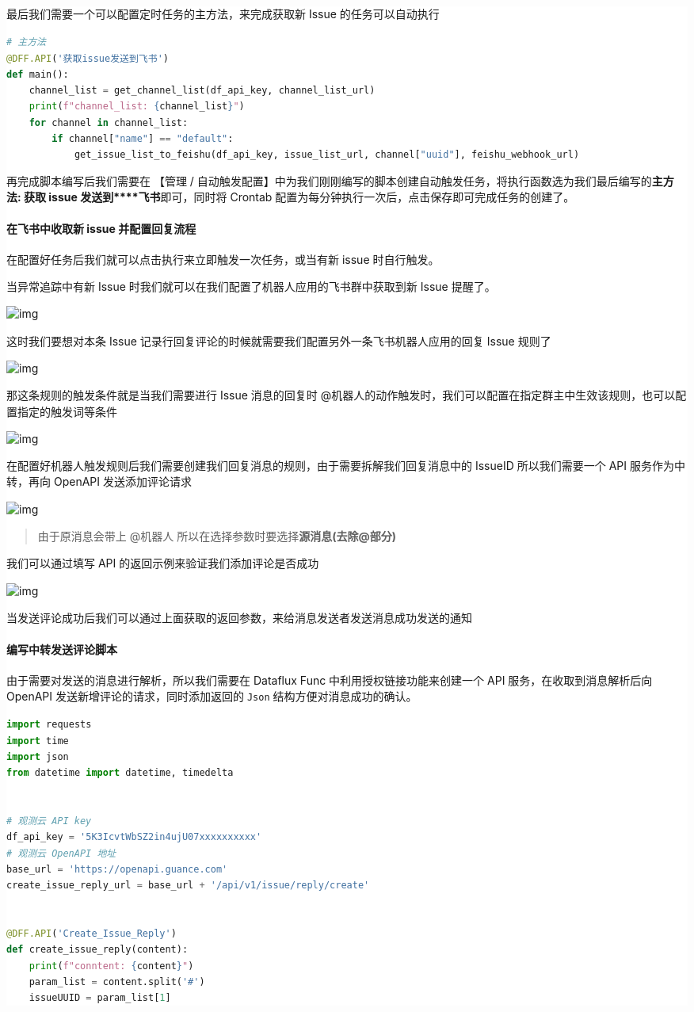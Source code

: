 最后我们需要一个可以配置定时任务的主方法，来完成获取新 Issue 的任务可以自动执行

```Python
# 主方法
@DFF.API('获取issue发送到飞书')
def main():
    channel_list = get_channel_list(df_api_key, channel_list_url)
    print(f"channel_list: {channel_list}")
    for channel in channel_list:
        if channel["name"] == "default":
            get_issue_list_to_feishu(df_api_key, issue_list_url, channel["uuid"], feishu_webhook_url)
```

再完成脚本编写后我们需要在 【管理 / 自动触发配置】中为我们刚刚编写的脚本创建自动触发任务，将执行函数选为我们最后编写的**主方法: 获取 issue 发送到****飞书**即可，同时将 Crontab 配置为每分钟执行一次后，点击保存即可完成任务的创建了。

#### 在飞书中收取新 issue 并配置回复流程

在配置好任务后我们就可以点击执行来立即触发一次任务，或当有新 issue 时自行触发。

当异常追踪中有新 Issue 时我们就可以在我们配置了机器人应用的飞书群中获取到新 Issue 提醒了。

![img](https://guanceyun.feishu.cn/space/api/box/stream/download/asynccode/?code=NDhiNjBlNWViZjc0NGQ1MDc5YjQ2YWJhN2Q1MTAwNWRfUDF6bTEwa3JGMXNBQXZiMURVV1M4SHp1OHRENEtxRzVfVG9rZW46RVpEa2I1SktZb1NxYWN4OE1EcmNWMm1xbnNkXzE2OTIzMzg2ODc6MTY5MjM0MjI4N19WNA)

这时我们要想对本条 Issue 记录行回复评论的时候就需要我们配置另外一条飞书机器人应用的回复 Issue 规则了

![img](https://guanceyun.feishu.cn/space/api/box/stream/download/asynccode/?code=ZjBkZWRiY2RlMzk0MmFjNjkzZDYyMGE4MWY3YTRiMWFfUlV2WG9LT2NQODR3QWR6alpUZ1c0VE1YWVl2WE5sc3FfVG9rZW46T212NWJkOVBKb0szZnV4QmV4QWNtdUk3bkxmXzE2OTIzMzg2ODc6MTY5MjM0MjI4N19WNA)

那这条规则的触发条件就是当我们需要进行 Issue 消息的回复时 @机器人的动作触发时，我们可以配置在指定群主中生效该规则，也可以配置指定的触发词等条件

![img](https://guanceyun.feishu.cn/space/api/box/stream/download/asynccode/?code=ODgzMzJhMWQ1Y2FlYjIxNzE1MzM4OGRlYWVkZjM1MTdfalY2aVVVT1VuaTFDcUdyb0dNRWY5NmdtblVlS0JiWXNfVG9rZW46UU9sbWJSd2lKb1oxeW14UG1PU2N1amNCbk5mXzE2OTIzMzg2ODc6MTY5MjM0MjI4N19WNA)

在配置好机器人触发规则后我们需要创建我们回复消息的规则，由于需要拆解我们回复消息中的 IssueID 所以我们需要一个 API 服务作为中转，再向 OpenAPI 发送添加评论请求

![img](https://guanceyun.feishu.cn/space/api/box/stream/download/asynccode/?code=MTExZWIyZDI5MWU4ZmFkNTA4ODI4MTVkY2YzYjNjYmJfNGM0cFh0U3FOM1puakw4U3pxOFdZbW91azRJYTFNcDJfVG9rZW46VVJFZ2J6TDAyb3dUVTB4RnM2QWNROXVkbmFoXzE2OTIzMzg2ODc6MTY5MjM0MjI4N19WNA)

> 由于原消息会带上 @机器人 所以在选择参数时要选择**源消息(去除@部分)**

我们可以通过填写 API 的返回示例来验证我们添加评论是否成功

![img](https://guanceyun.feishu.cn/space/api/box/stream/download/asynccode/?code=MmY1NTJlYzBmOTNiZDFiODY1YjA2NTkyODFjMjFkYWRfRUlMV1hEUTA5ZTkwYkkzRkJ6RTRnWllFUWN0akRHOExfVG9rZW46U0FDVmJ3c3g0b2h4SWZ4ZXB3RWNwZk4wbnF3XzE2OTIzMzg2ODc6MTY5MjM0MjI4N19WNA)

当发送评论成功后我们可以通过上面获取的返回参数，来给消息发送者发送消息成功发送的通知

#### 编写中转发送评论脚本

由于需要对发送的消息进行解析，所以我们需要在 Dataflux Func 中利用授权链接功能来创建一个 API 服务，在收取到消息解析后向 OpenAPI 发送新增评论的请求，同时添加返回的 `Json` 结构方便对消息成功的确认。

```Python
import requests
import time
import json
from datetime import datetime, timedelta


# 观测云 API key
df_api_key = '5K3IcvtWbSZ2in4ujU07xxxxxxxxxx'
# 观测云 OpenAPI 地址
base_url = 'https://openapi.guance.com'
create_issue_reply_url = base_url + '/api/v1/issue/reply/create'


@DFF.API('Create_Issue_Reply')
def create_issue_reply(content):
    print(f"conntent: {content}")
    param_list = content.split('#')
    issueUUID = param_list[1]
```